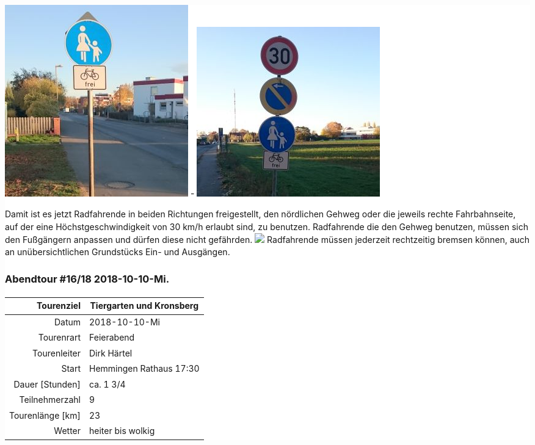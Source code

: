 ![RichtungOst](img/RadfahrerFreiRichtungOst.jpg) - ![RichtungWest](img/RadfahrerFreiRichtungWest.jpg)

Damit ist es jetzt Radfahrende in beiden Richtungen freigestellt, den nördlichen Gehweg oder die jeweils rechte Fahrbahnseite, auf der eine Höchstgeschwindigkeit von 30 km/h erlaubt sind, zu benutzen. Radfahrende die den Gehweg benutzen, müssen sich den
Fußgängern anpassen und dürfen diese nicht gefährden. ![](img/RücksichtKlein.png) Radfahrende müssen jederzeit rechtzeitig bremsen können, auch an unübersichtlichen Grundstücks Ein- und Ausgängen.


### Abendtour #16/18 2018-10-10-Mi.

Tourenziel       | Tiergarten und Kronsberg
---------------: | -----------------------
Datum            | 2018-10-10-Mi
Tourenrart       | Feierabend
Tourenleiter     | Dirk Härtel
Start            | Hemmingen Rathaus 17:30
Dauer [Stunden]  | ca. 1 3/4
Teilnehmerzahl   | 9
Tourenlänge [km] | 23
Wetter           | heiter bis wolkig
